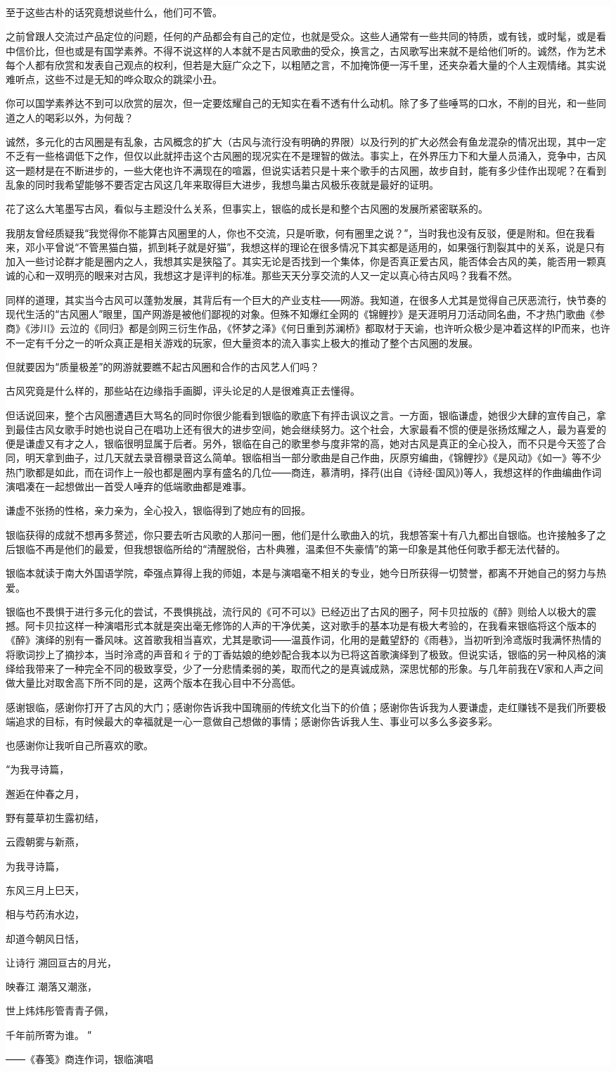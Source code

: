 至于这些古朴的话究竟想说些什么，他们可不管。

之前曾跟人交流过产品定位的问题，任何的产品都会有自己的定位，也就是受众。这些人通常有一些共同的特质，或有钱，或时髦，或是看中信价比，但也或是有国学素养。不得不说这样的人本就不是古风歌曲的受众，换言之，古风歌写出来就不是给他们听的。诚然，作为艺术每个人都有欣赏和发表自己观点的权利，但若是大庭广众之下，以粗陋之言，不加掩饰便一泻千里，还夹杂着大量的个人主观情绪。其实说难听点，这些不过是无知的哗众取众的跳梁小丑。

你可以国学素养达不到可以欣赏的层次，但一定要炫耀自己的无知实在看不透有什么动机。除了多了些唾骂的口水，不削的目光，和一些同道之人的喝彩以外，为何哉？

诚然，多元化的古风圈是有乱象，古风概念的扩大（古风与流行没有明确的界限）以及行列的扩大必然会有鱼龙混杂的情况出现，其中一定不乏有一些格调低下之作，但仅以此就抨击这个古风圈的现况实在不是理智的做法。事实上，在外界压力下和大量人员涌入，竞争中，古风这一题材是在不断进步的，一些大佬也许不满现在的喧嚣，但说实话若只是十来个歌手的古风圈，故步自封，能有多少佳作出现呢？在看到乱象的同时我希望能够不要否定古风这几年来取得巨大进步，我想鸟巢古风极乐夜就是最好的证明。

花了这么大笔墨写古风，看似与主题没什么关系，但事实上，银临的成长是和整个古风圈的发展所紧密联系的。

我朋友曾经质疑我“我觉得你不能算古风圈里的人，你也不交流，只是听歌，何有圈里之说？”，当时我也没有反驳，便是附和。但在我看来，邓小平曾说“不管黑猫白猫，抓到耗子就是好猫”，我想这样的理论在很多情况下其实都是适用的，如果强行割裂其中的关系，说是只有加入一些讨论群才能是圈内之人，我想其实是狭隘了。其实无论是否找到一个集体，你是否真正爱古风，能否体会古风的美，能否用一颗真诚的心和一双明亮的眼来对古风，我想这才是评判的标准。那些天天分享交流的人又一定以真心待古风吗？我看不然。

同样的道理，其实当今古风可以蓬勃发展，其背后有一个巨大的产业支柱——网游。我知道，在很多人尤其是觉得自己厌恶流行，快节奏的现代生活的“古风圈人”眼里，国产网游是被他们鄙视的对象。但殊不知爆红全网的《锦鲤抄》是天涯明月刀活动同名曲，不才热门歌曲《参商》《涉川》云泣的《同归》都是剑网三衍生作品，《怀梦之泽》《何日重到苏澜桥》都取材于天谕，也许听众极少是冲着这样的IP而来，也许不一定有千分之一的听众真正是相关游戏的玩家，但大量资本的流入事实上极大的推动了整个古风圈的发展。

但就要因为“质量极差”的网游就要瞧不起古风圈和合作的古风艺人们吗？

古风究竟是什么样的，那些站在边缘指手画脚，评头论足的人是很难真正去懂得。

但话说回来，整个古风圈遭遇巨大骂名的同时你很少能看到银临的歌底下有抨击讽议之言。一方面，银临谦虚，她很少大肆的宣传自己，拿到最佳古风女歌手时她也说自己在唱功上还有很大的进步空间，她会继续努力。这个社会，大家最看不惯的便是张扬炫耀之人，最为喜爱的便是谦虚又有才之人，银临很明显属于后者。另外，银临在自己的歌里参与度非常的高，她对古风是真正的全心投入，而不只是今天签了合同，明天拿到曲子，过几天就去录音棚录音这么简单。银临相当一部分歌曲是自己作曲，灰原穷编曲，《锦鲤抄》《是风动》《如一》等不少热门歌都是如此，而在词作上一般也都是圈内享有盛名的几位——商连，慕清明，择荇(出自《诗经·国风》)等人，我想这样的作曲编曲作词演唱凑在一起想做出一首受人唾弃的低端歌曲都是难事。

谦虚不张扬的性格，亲力亲为，全心投入，银临得到了她应有的回报。

银临获得的成就不想再多赘述，你只要去听古风歌的人那问一圈，他们是什么歌曲入的坑，我想答案十有八九都出自银临。也许接触多了之后银临不再是他们的最爱，但我想银临所给的“清醒脱俗，古朴典雅，温柔但不失豪情”的第一印象是其他任何歌手都无法代替的。

银临本就读于南大外国语学院，牵强点算得上我的师姐，本是与演唱毫不相关的专业，她今日所获得一切赞誉，都离不开她自己的努力与热爱。

银临也不畏惧于进行多元化的尝试，不畏惧挑战，流行风的《可不可以》已经迈出了古风的圈子，阿卡贝拉版的《醉》则给人以极大的震撼。阿卡贝拉这样一种演唱形式本就是突出毫无修饰的人声的干净优美，这对歌手的基本功是有极大考验的，在我看来银临将这个版本的《醉》演绎的别有一番风味。这首歌我相当喜欢，尤其是歌词——温莨作词，化用的是戴望舒的《雨巷》，当初听到泠鸢版时我满怀热情的将歌词抄上了摘抄本，当时泠鸢的声音和彳亍的丁香姑娘的绝妙配合我本以为已将这首歌演绎到了极致。但说实话，银临的另一种风格的演绎给我带来了一种完全不同的极致享受，少了一分悲情柔弱的美，取而代之的是真诚成熟，深思忧郁的形象。与几年前我在V家和人声之间做大量比对取舍高下所不同的是，这两个版本在我心目中不分高低。

感谢银临，感谢你打开了古风的大门；感谢你告诉我中国瑰丽的传统文化当下的价值；感谢你告诉我为人要谦虚，走红赚钱不是我们所要极端追求的目标，有时候最大的幸福就是一心一意做自己想做的事情；感谢你告诉我人生、事业可以多么多姿多彩。

也感谢你让我听自己所喜欢的歌。

“为我寻诗篇，

邂逅在仲春之月，

野有蔓草初生露初结，

云霞朝雾与新燕，

为我寻诗篇，

东风三月上巳天，

相与芍药洧水边，

却道今朝风日恬，

让诗行 溯回亘古的月光，

映春江 潮落又潮涨，

世上炜炜彤管青青子佩，

千年前所寄为谁。 ”

——《春笺》商连作词，银临演唱​​​​
